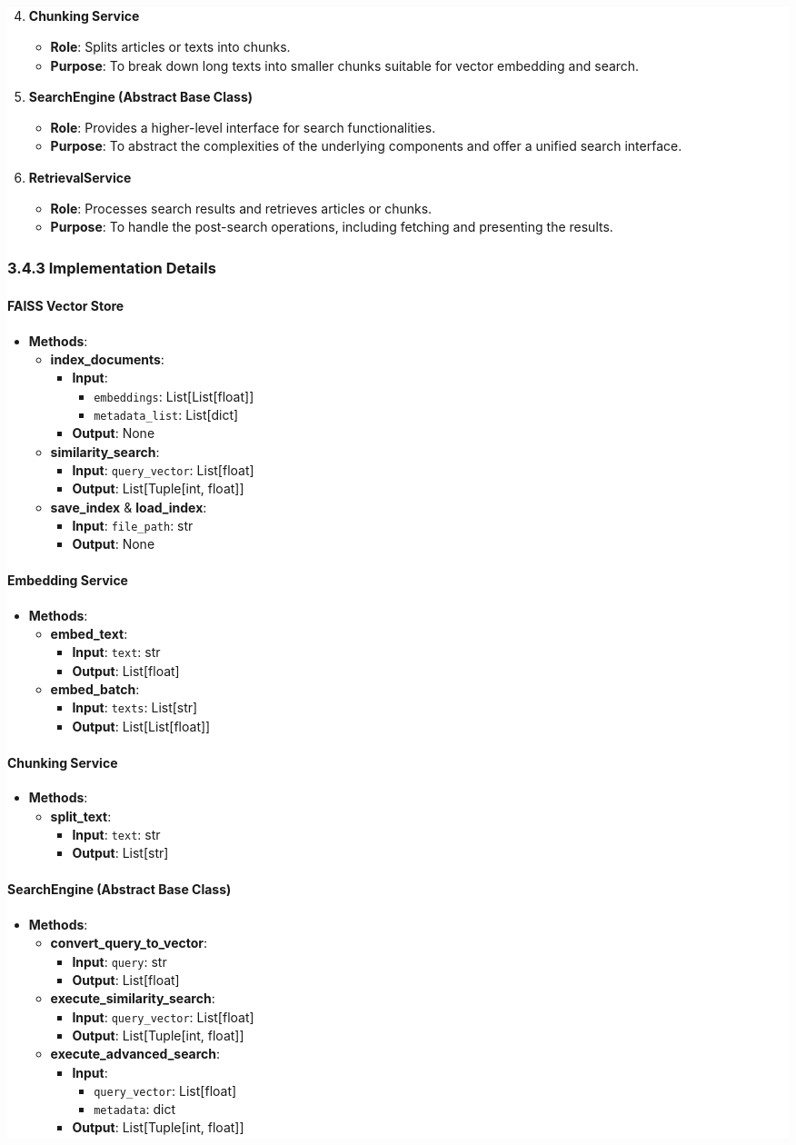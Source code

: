 4. **Chunking Service**
    - **Role**: Splits articles or texts into chunks.
    - **Purpose**: To break down long texts into smaller chunks suitable for vector embedding and search.

5. **SearchEngine (Abstract Base Class)**
    - **Role**: Provides a higher-level interface for search functionalities.
    - **Purpose**: To abstract the complexities of the underlying components and offer a unified search interface.

6. **RetrievalService**
    - **Role**: Processes search results and retrieves articles or chunks.
    - **Purpose**: To handle the post-search operations, including fetching and presenting the results.

### 3.4.3 Implementation Details

#### FAISS Vector Store

- **Methods**:
    - **index_documents**:
        - **Input**:
            - `embeddings`: List[List[float]]
            - `metadata_list`: List[dict]
        - **Output**: None
    - **similarity_search**:
        - **Input**: `query_vector`: List[float]
        - **Output**: List[Tuple[int, float]]
    - **save_index** & **load_index**:
        - **Input**: `file_path`: str
        - **Output**: None

#### Embedding Service

- **Methods**:
    - **embed_text**:
        - **Input**: `text`: str
        - **Output**: List[float]
    - **embed_batch**:
        - **Input**: `texts`: List[str]
        - **Output**: List[List[float]]

#### Chunking Service

- **Methods**:
    - **split_text**:
        - **Input**: `text`: str
        - **Output**: List[str]

#### SearchEngine (Abstract Base Class)

- **Methods**:
    - **convert_query_to_vector**:
        - **Input**: `query`: str
        - **Output**: List[float]
    - **execute_similarity_search**:
        - **Input**: `query_vector`: List[float]
        - **Output**: List[Tuple[int, float]]
    - **execute_advanced_search**:
        - **Input**:
            - `query_vector`: List[float]
            - `metadata`: dict
        - **Output**: List[Tuple[int, float]]
